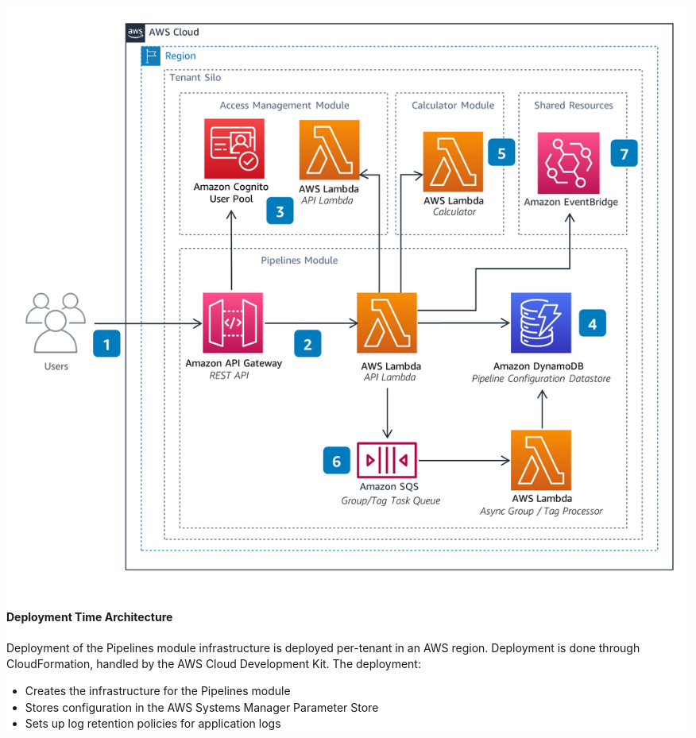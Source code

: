 ![pipelines - runtime](../typescript/packages/apps/pipelines/docs/images/guidance-for-sustainability-insights-framework-on-aws-pipelines.png)

#### Deployment Time Architecture

Deployment of the Pipelines module infrastructure is deployed per-tenant in an AWS region. Deployment is done through CloudFormation, handled by the AWS Cloud Development Kit. The deployment:

* Creates the infrastructure for the Pipelines module
* Stores configuration in the AWS Systems Manager Parameter Store
* Sets up log retention policies for application logs
